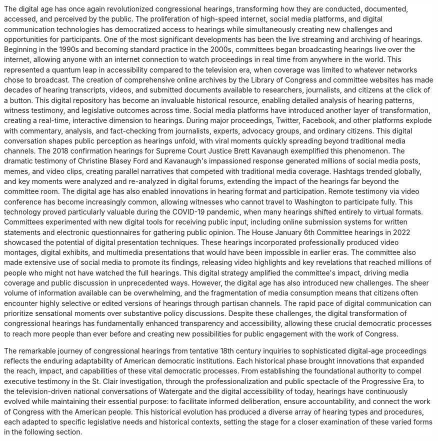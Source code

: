 The digital age has once again revolutionized congressional hearings, transforming how they are conducted, documented, accessed, and perceived by the public. The proliferation of high-speed internet, social media platforms, and digital communication technologies has democratized access to hearings while simultaneously creating new challenges and opportunities for participants. One of the most significant developments has been the live streaming and archiving of hearings. Beginning in the 1990s and becoming standard practice in the 2000s, committees began broadcasting hearings live over the internet, allowing anyone with an internet connection to watch proceedings in real time from anywhere in the world. This represented a quantum leap in accessibility compared to the television era, when coverage was limited to whatever networks chose to broadcast. The creation of comprehensive online archives by the Library of Congress and committee websites has made decades of hearing transcripts, videos, and submitted documents available to researchers, journalists, and citizens at the click of a button. This digital repository has become an invaluable historical resource, enabling detailed analysis of hearing patterns, witness testimony, and legislative outcomes across time. Social media platforms have introduced another layer of transformation, creating a real-time, interactive dimension to hearings. During major proceedings, Twitter, Facebook, and other platforms explode with commentary, analysis, and fact-checking from journalists, experts, advocacy groups, and ordinary citizens. This digital conversation shapes public perception as hearings unfold, with viral moments quickly spreading beyond traditional media channels. The 2018 confirmation hearings for Supreme Court Justice Brett Kavanaugh exemplified this phenomenon. The dramatic testimony of Christine Blasey Ford and Kavanaugh's impassioned response generated millions of social media posts, memes, and video clips, creating parallel narratives that competed with traditional media coverage. Hashtags trended globally, and key moments were analyzed and re-analyzed in digital forums, extending the impact of the hearings far beyond the committee room. The digital age has also enabled innovations in hearing format and participation. Remote testimony via video conference has become increasingly common, allowing witnesses who cannot travel to Washington to participate fully. This technology proved particularly valuable during the COVID-19 pandemic, when many hearings shifted entirely to virtual formats. Committees experimented with new digital tools for receiving public input, including online submission systems for written statements and electronic questionnaires for gathering public opinion. The House January 6th Committee hearings in 2022 showcased the potential of digital presentation techniques. These hearings incorporated professionally produced video montages, digital exhibits, and multimedia presentations that would have been impossible in earlier eras. The committee also made extensive use of social media to promote its findings, releasing video highlights and key revelations that reached millions of people who might not have watched the full hearings. This digital strategy amplified the committee's impact, driving media coverage and public discussion in unprecedented ways. However, the digital age has also introduced new challenges. The sheer volume of information available can be overwhelming, and the fragmentation of media consumption means that citizens often encounter highly selective or edited versions of hearings through partisan channels. The rapid pace of digital communication can prioritize sensational moments over substantive policy discussions. Despite these challenges, the digital transformation of congressional hearings has fundamentally enhanced transparency and accessibility, allowing these crucial democratic processes to reach more people than ever before and creating new possibilities for public engagement with the work of Congress.

The remarkable journey of congressional hearings from tentative 18th century inquiries to sophisticated digital-age proceedings reflects the enduring adaptability of American democratic institutions. Each historical phase brought innovations that expanded the reach, impact, and capabilities of these vital democratic processes. From establishing the foundational authority to compel executive testimony in the St. Clair investigation, through the professionalization and public spectacle of the Progressive Era, to the television-driven national conversations of Watergate and the digital accessibility of today, hearings have continuously evolved while maintaining their essential purpose: to facilitate informed deliberation, ensure accountability, and connect the work of Congress with the American people. This historical evolution has produced a diverse array of hearing types and procedures, each adapted to specific legislative needs and historical contexts, setting the stage for a closer examination of these varied forms in the following section.
